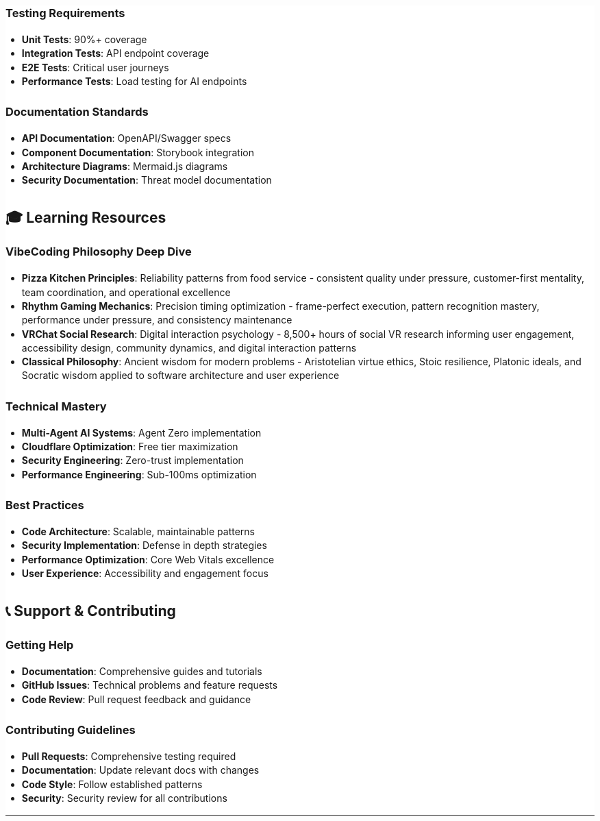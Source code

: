 ### Testing Requirements
- **Unit Tests**: 90%+ coverage
- **Integration Tests**: API endpoint coverage
- **E2E Tests**: Critical user journeys
- **Performance Tests**: Load testing for AI endpoints

### Documentation Standards
- **API Documentation**: OpenAPI/Swagger specs
- **Component Documentation**: Storybook integration
- **Architecture Diagrams**: Mermaid.js diagrams
- **Security Documentation**: Threat model documentation

## 🎓 Learning Resources

### VibeCoding Philosophy Deep Dive
- **Pizza Kitchen Principles**: Reliability patterns from food service - consistent quality under pressure, customer-first mentality, team coordination, and operational excellence
- **Rhythm Gaming Mechanics**: Precision timing optimization - frame-perfect execution, pattern recognition mastery, performance under pressure, and consistency maintenance
- **VRChat Social Research**: Digital interaction psychology - 8,500+ hours of social VR research informing user engagement, accessibility design, community dynamics, and digital interaction patterns
- **Classical Philosophy**: Ancient wisdom for modern problems - Aristotelian virtue ethics, Stoic resilience, Platonic ideals, and Socratic wisdom applied to software architecture and user experience

### Technical Mastery
- **Multi-Agent AI Systems**: Agent Zero implementation
- **Cloudflare Optimization**: Free tier maximization
- **Security Engineering**: Zero-trust implementation
- **Performance Engineering**: Sub-100ms optimization

### Best Practices
- **Code Architecture**: Scalable, maintainable patterns
- **Security Implementation**: Defense in depth strategies
- **Performance Optimization**: Core Web Vitals excellence
- **User Experience**: Accessibility and engagement focus

## 📞 Support & Contributing

### Getting Help
- **Documentation**: Comprehensive guides and tutorials
- **GitHub Issues**: Technical problems and feature requests
- **Code Review**: Pull request feedback and guidance

### Contributing Guidelines
- **Pull Requests**: Comprehensive testing required
- **Documentation**: Update relevant docs with changes
- **Code Style**: Follow established patterns
- **Security**: Security review for all contributions

---